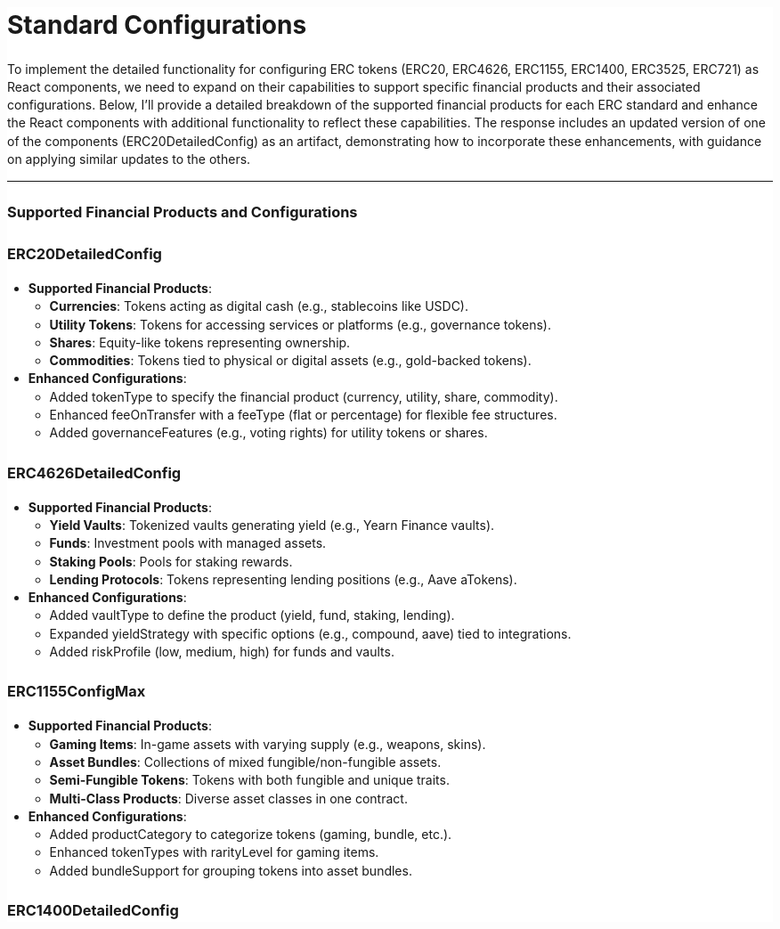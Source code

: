 # Standard Configurations

To implement the detailed functionality for configuring ERC tokens (ERC20, ERC4626, ERC1155, ERC1400, ERC3525, ERC721) as React components, we need to expand on their capabilities to support specific financial products and their associated configurations. Below, I’ll provide a detailed breakdown of the supported financial products for each ERC standard and enhance the React components with additional functionality to reflect these capabilities. The response includes an updated version of one of the components (ERC20DetailedConfig) as an artifact, demonstrating how to incorporate these enhancements, with guidance on applying similar updates to the others.

---

### Supported Financial Products and Configurations

### ERC20DetailedConfig

- **Supported Financial Products**:
    - **Currencies**: Tokens acting as digital cash (e.g., stablecoins like USDC).
    - **Utility Tokens**: Tokens for accessing services or platforms (e.g., governance tokens).
    - **Shares**: Equity-like tokens representing ownership.
    - **Commodities**: Tokens tied to physical or digital assets (e.g., gold-backed tokens).
- **Enhanced Configurations**:
    - Added tokenType to specify the financial product (currency, utility, share, commodity).
    - Enhanced feeOnTransfer with a feeType (flat or percentage) for flexible fee structures.
    - Added governanceFeatures (e.g., voting rights) for utility tokens or shares.

### ERC4626DetailedConfig

- **Supported Financial Products**:
    - **Yield Vaults**: Tokenized vaults generating yield (e.g., Yearn Finance vaults).
    - **Funds**: Investment pools with managed assets.
    - **Staking Pools**: Pools for staking rewards.
    - **Lending Protocols**: Tokens representing lending positions (e.g., Aave aTokens).
- **Enhanced Configurations**:
    - Added vaultType to define the product (yield, fund, staking, lending).
    - Expanded yieldStrategy with specific options (e.g., compound, aave) tied to integrations.
    - Added riskProfile (low, medium, high) for funds and vaults.

### ERC1155ConfigMax

- **Supported Financial Products**:
    - **Gaming Items**: In-game assets with varying supply (e.g., weapons, skins).
    - **Asset Bundles**: Collections of mixed fungible/non-fungible assets.
    - **Semi-Fungible Tokens**: Tokens with both fungible and unique traits.
    - **Multi-Class Products**: Diverse asset classes in one contract.
- **Enhanced Configurations**:
    - Added productCategory to categorize tokens (gaming, bundle, etc.).
    - Enhanced tokenTypes with rarityLevel for gaming items.
    - Added bundleSupport for grouping tokens into asset bundles.

### ERC1400DetailedConfig
